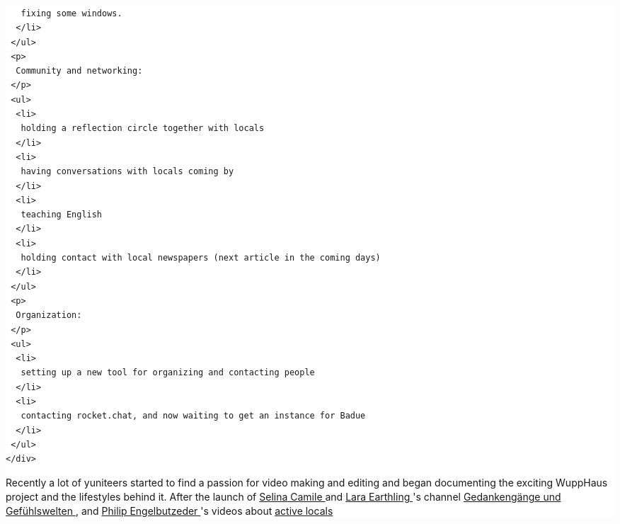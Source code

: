        fixing some windows.
      </li>
     </ul>
     <p>
      Community and networking:
     </p>
     <ul>
      <li>
       holding a reflection circle together with locals
      </li>
      <li>
       having conversations with locals coming by
      </li>
      <li>
       teaching English
      </li>
      <li>
       holding contact with local newspapers (next article in the coming days)
      </li>
     </ul>
     <p>
      Organization:
     </p>
     <ul>
      <li>
       setting up a new tool for organizing and contacting people
      </li>
      <li>
       contacting rocket.chat, and now waiting to get an instance for Badue
      </li>
     </ul>
    </div>
   </div>
   <div class="cell normal" data-type="normal">
    <div class="innerCell">
     <p>
      Recently a lot of yuniteers started to find a passion for video making and editing and began documenting the exciting WuppHaus project and the lifestyles behind it. After the launch of
      <a class="confluence-userlink user-mention" data-base-url="https://yunity.atlassian.net/wiki" data-linked-resource-id="30572615" data-linked-resource-type="userinfo" data-linked-resource-version="3" data-username="Selina" href="https://yunity.atlassian.net/wiki/display/~Selina">
       Selina Camile
      </a>
      and
      <a class="confluence-userlink user-mention" data-base-url="https://yunity.atlassian.net/wiki" data-linked-resource-id="62554274" data-linked-resource-type="userinfo" data-linked-resource-version="4" data-username="rose earthling" href="https://yunity.atlassian.net/wiki/display/~rose+earthling">
       Lara Earthling
      </a>
      's channel
      <a class="external-link" href="https://www.youtube.com/channel/UCxLKmSQALimZhePtY9NVtFw" rel="nofollow">
       Gedankengänge und Gefühlswelten
      </a>
      , and
      <a class="confluence-userlink user-mention" data-base-url="https://yunity.atlassian.net/wiki" data-linked-resource-id="2162705" data-linked-resource-type="userinfo" data-linked-resource-version="1" data-username="Philip" href="https://yunity.atlassian.net/wiki/display/~Philip">
       Philip Engelbutzeder
      </a>
      's videos about
      <a class="external-link" href="https://www.youtube.com/watch?v=hEObasAKIe4" rel="nofollow">
       active locals
      </a>